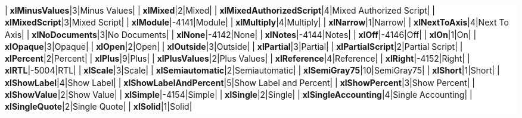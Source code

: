 | **xlMinusValues**|3|Minus Values|
| **xlMixed**|2|Mixed|
| **xlMixedAuthorizedScript**|4|Mixed Authorized Script|
| **xlMixedScript**|3|Mixed Script|
| **xlModule**|-4141|Module|
| **xlMultiply**|4|Multiply|
| **xlNarrow**|1|Narrow|
| **xlNextToAxis**|4|Next To Axis|
| **xlNoDocuments**|3|No Documents|
| **xlNone**|-4142|None|
| **xlNotes**|-4144|Notes|
| **xlOff**|-4146|Off|
| **xlOn**|1|On|
| **xlOpaque**|3|Opaque|
| **xlOpen**|2|Open|
| **xlOutside**|3|Outside|
| **xlPartial**|3|Partial|
| **xlPartialScript**|2|Partial Script|
| **xlPercent**|2|Percent|
| **xlPlus**|9|Plus|
| **xlPlusValues**|2|Plus Values|
| **xlReference**|4|Reference|
| **xlRight**|-4152|Right|
| **xlRTL**|-5004|RTL|
| **xlScale**|3|Scale|
| **xlSemiautomatic**|2|Semiautomatic|
| **xlSemiGray75**|10|SemiGray75|
| **xlShort**|1|Short|
| **xlShowLabel**|4|Show Label|
| **xlShowLabelAndPercent**|5|Show Label and Percent|
| **xlShowPercent**|3|Show Percent|
| **xlShowValue**|2|Show Value|
| **xlSimple**|-4154|Simple|
| **xlSingle**|2|Single|
| **xlSingleAccounting**|4|Single Accounting|
| **xlSingleQuote**|2|Single Quote|
| **xlSolid**|1|Solid|